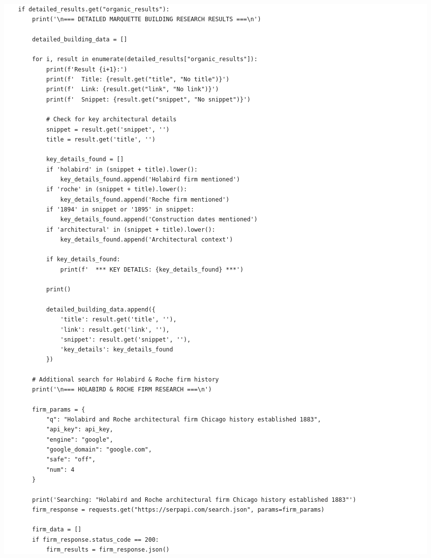         if detailed_results.get("organic_results"):
            print('\n=== DETAILED MARQUETTE BUILDING RESEARCH RESULTS ===\n')
            
            detailed_building_data = []
            
            for i, result in enumerate(detailed_results["organic_results"]):
                print(f'Result {i+1}:')
                print(f'  Title: {result.get("title", "No title")}')
                print(f'  Link: {result.get("link", "No link")}')
                print(f'  Snippet: {result.get("snippet", "No snippet")}')
                
                # Check for key architectural details
                snippet = result.get('snippet', '')
                title = result.get('title', '')
                
                key_details_found = []
                if 'holabird' in (snippet + title).lower():
                    key_details_found.append('Holabird firm mentioned')
                if 'roche' in (snippet + title).lower():
                    key_details_found.append('Roche firm mentioned')
                if '1894' in snippet or '1895' in snippet:
                    key_details_found.append('Construction dates mentioned')
                if 'architectural' in (snippet + title).lower():
                    key_details_found.append('Architectural context')
                
                if key_details_found:
                    print(f'  *** KEY DETAILS: {key_details_found} ***')
                
                print()
                
                detailed_building_data.append({
                    'title': result.get('title', ''),
                    'link': result.get('link', ''),
                    'snippet': result.get('snippet', ''),
                    'key_details': key_details_found
                })
            
            # Additional search for Holabird & Roche firm history
            print('\n=== HOLABIRD & ROCHE FIRM RESEARCH ===\n')
            
            firm_params = {
                "q": "Holabird and Roche architectural firm Chicago history established 1883",
                "api_key": api_key,
                "engine": "google",
                "google_domain": "google.com",
                "safe": "off",
                "num": 4
            }
            
            print('Searching: "Holabird and Roche architectural firm Chicago history established 1883"')
            firm_response = requests.get("https://serpapi.com/search.json", params=firm_params)
            
            firm_data = []
            if firm_response.status_code == 200:
                firm_results = firm_response.json()
                